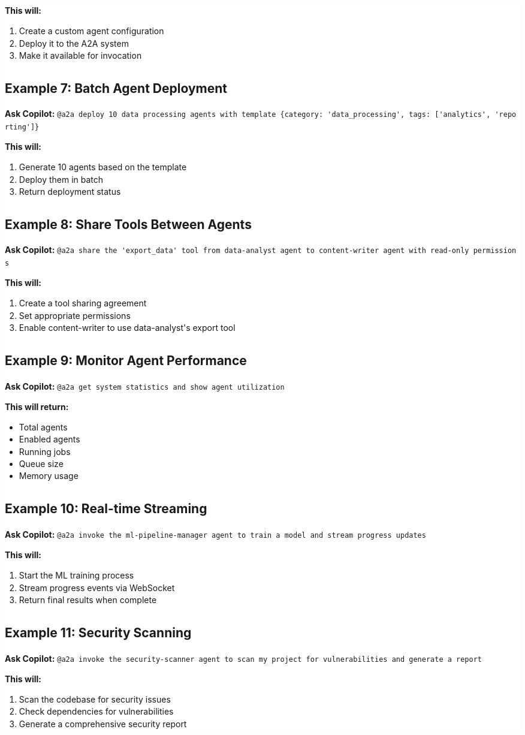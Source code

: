 **This will:**
1. Create a custom agent configuration
2. Deploy it to the A2A system
3. Make it available for invocation

## Example 7: Batch Agent Deployment
**Ask Copilot:** `@a2a deploy 10 data processing agents with template {category: 'data_processing', tags: ['analytics', 'reporting']}`

**This will:**
1. Generate 10 agents based on the template
2. Deploy them in batch
3. Return deployment status

## Example 8: Share Tools Between Agents
**Ask Copilot:** `@a2a share the 'export_data' tool from data-analyst agent to content-writer agent with read-only permissions`

**This will:**
1. Create a tool sharing agreement
2. Set appropriate permissions
3. Enable content-writer to use data-analyst's export tool

## Example 9: Monitor Agent Performance
**Ask Copilot:** `@a2a get system statistics and show agent utilization`

**This will return:**
- Total agents
- Enabled agents
- Running jobs
- Queue size
- Memory usage

## Example 10: Real-time Streaming
**Ask Copilot:** `@a2a invoke the ml-pipeline-manager agent to train a model and stream progress updates`

**This will:**
1. Start the ML training process
2. Stream progress events via WebSocket
3. Return final results when complete

## Example 11: Security Scanning
**Ask Copilot:** `@a2a invoke the security-scanner agent to scan my project for vulnerabilities and generate a report`

**This will:**
1. Scan the codebase for security issues
2. Check dependencies for vulnerabilities
3. Generate a comprehensive security report
